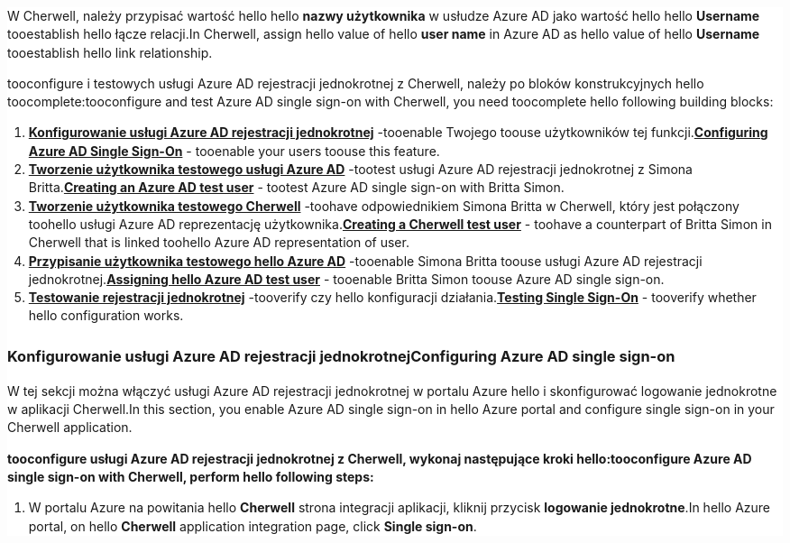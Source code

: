<span data-ttu-id="8b332-141">W Cherwell, należy przypisać wartość hello hello **nazwy użytkownika** w usłudze Azure AD jako wartość hello hello **Username** tooestablish hello łącze relacji.</span><span class="sxs-lookup"><span data-stu-id="8b332-141">In Cherwell, assign hello value of hello **user name** in Azure AD as hello value of hello **Username** tooestablish hello link relationship.</span></span>

<span data-ttu-id="8b332-142">tooconfigure i testowych usługi Azure AD rejestracji jednokrotnej z Cherwell, należy po bloków konstrukcyjnych hello toocomplete:</span><span class="sxs-lookup"><span data-stu-id="8b332-142">tooconfigure and test Azure AD single sign-on with Cherwell, you need toocomplete hello following building blocks:</span></span>

1. <span data-ttu-id="8b332-143">**[Konfigurowanie usługi Azure AD rejestracji jednokrotnej](#configuring-azure-ad-single-sign-on)**  -tooenable Twojego toouse użytkowników tej funkcji.</span><span class="sxs-lookup"><span data-stu-id="8b332-143">**[Configuring Azure AD Single Sign-On](#configuring-azure-ad-single-sign-on)** - tooenable your users toouse this feature.</span></span>
2. <span data-ttu-id="8b332-144">**[Tworzenie użytkownika testowego usługi Azure AD](#creating-an-azure-ad-test-user)**  -tootest usługi Azure AD rejestracji jednokrotnej z Simona Britta.</span><span class="sxs-lookup"><span data-stu-id="8b332-144">**[Creating an Azure AD test user](#creating-an-azure-ad-test-user)** - tootest Azure AD single sign-on with Britta Simon.</span></span>
3. <span data-ttu-id="8b332-145">**[Tworzenie użytkownika testowego Cherwell](#creating-a-cherwell-test-user)**  -toohave odpowiednikiem Simona Britta w Cherwell, który jest połączony toohello usługi Azure AD reprezentację użytkownika.</span><span class="sxs-lookup"><span data-stu-id="8b332-145">**[Creating a Cherwell test user](#creating-a-cherwell-test-user)** - toohave a counterpart of Britta Simon in Cherwell that is linked toohello Azure AD representation of user.</span></span>
4. <span data-ttu-id="8b332-146">**[Przypisanie użytkownika testowego hello Azure AD](#assigning-the-azure-ad-test-user)**  -tooenable Simona Britta toouse usługi Azure AD rejestracji jednokrotnej.</span><span class="sxs-lookup"><span data-stu-id="8b332-146">**[Assigning hello Azure AD test user](#assigning-the-azure-ad-test-user)** - tooenable Britta Simon toouse Azure AD single sign-on.</span></span>
5. <span data-ttu-id="8b332-147">**[Testowanie rejestracji jednokrotnej](#testing-single-sign-on)**  -tooverify czy hello konfiguracji działania.</span><span class="sxs-lookup"><span data-stu-id="8b332-147">**[Testing Single Sign-On](#testing-single-sign-on)** - tooverify whether hello configuration works.</span></span>

### <a name="configuring-azure-ad-single-sign-on"></a><span data-ttu-id="8b332-148">Konfigurowanie usługi Azure AD rejestracji jednokrotnej</span><span class="sxs-lookup"><span data-stu-id="8b332-148">Configuring Azure AD single sign-on</span></span>

<span data-ttu-id="8b332-149">W tej sekcji można włączyć usługi Azure AD rejestracji jednokrotnej w portalu Azure hello i skonfigurować logowanie jednokrotne w aplikacji Cherwell.</span><span class="sxs-lookup"><span data-stu-id="8b332-149">In this section, you enable Azure AD single sign-on in hello Azure portal and configure single sign-on in your Cherwell application.</span></span>

<span data-ttu-id="8b332-150">**tooconfigure usługi Azure AD rejestracji jednokrotnej z Cherwell, wykonaj następujące kroki hello:**</span><span class="sxs-lookup"><span data-stu-id="8b332-150">**tooconfigure Azure AD single sign-on with Cherwell, perform hello following steps:**</span></span>

1. <span data-ttu-id="8b332-151">W portalu Azure na powitania hello **Cherwell** strona integracji aplikacji, kliknij przycisk **logowanie jednokrotne**.</span><span class="sxs-lookup"><span data-stu-id="8b332-151">In hello Azure portal, on hello **Cherwell** application integration page, click **Single sign-on**.</span></span>
